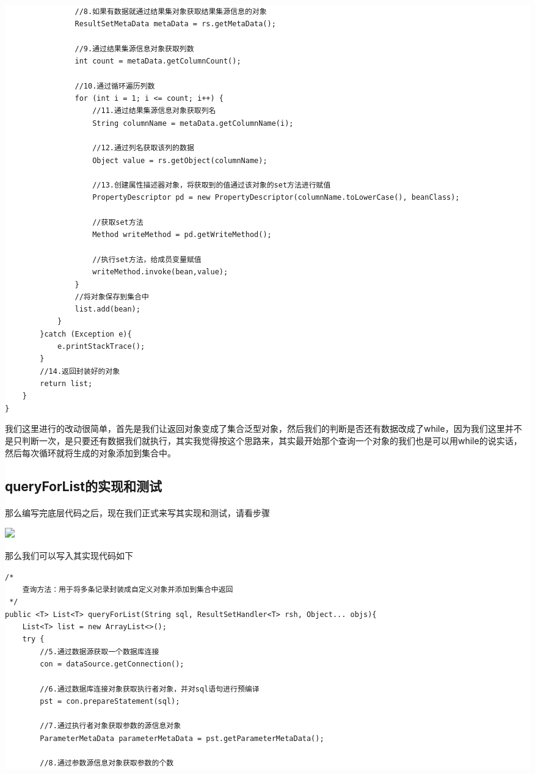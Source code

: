 ```
                //8.如果有数据就通过结果集对象获取结果集源信息的对象
                ResultSetMetaData metaData = rs.getMetaData();

                //9.通过结果集源信息对象获取列数
                int count = metaData.getColumnCount();

                //10.通过循环遍历列数
                for (int i = 1; i <= count; i++) {
                    //11.通过结果集源信息对象获取列名
                    String columnName = metaData.getColumnName(i);

                    //12.通过列名获取该列的数据
                    Object value = rs.getObject(columnName);

                    //13.创建属性描述器对象，将获取到的值通过该对象的set方法进行赋值
                    PropertyDescriptor pd = new PropertyDescriptor(columnName.toLowerCase(), beanClass);

                    //获取set方法
                    Method writeMethod = pd.getWriteMethod();

                    //执行set方法，给成员变量赋值
                    writeMethod.invoke(bean,value);
                }
                //将对象保存到集合中
                list.add(bean);
            }
        }catch (Exception e){
            e.printStackTrace();
        }
        //14.返回封装好的对象
        return list;
    }
}
```

我们这里进行的改动很简单，首先是我们让返回对象变成了集合泛型对象，然后我们的判断是否还有数据改成了while，因为我们这里并不是只判断一次，是只要还有数据我们就执行，其实我觉得按这个思路来，其实最开始那个查询一个对象的我们也是可以用while的说实话，然后每次循环就将生成的对象添加到集合中。

## queryForList的实现和测试

那么编写完底层代码之后，现在我们正式来写其实现和测试，请看步骤

![](https://rolin-typora.oss-cn-guangzhou.aliyuncs.com/20220817132126.png)

那么我们可以写入其实现代码如下

```
/*
    查询方法：用于将多条记录封装成自定义对象并添加到集合中返回
 */
public <T> List<T> queryForList(String sql, ResultSetHandler<T> rsh, Object... objs){
    List<T> list = new ArrayList<>();
    try {
        //5.通过数据源获取一个数据库连接
        con = dataSource.getConnection();

        //6.通过数据库连接对象获取执行者对象，并对sql语句进行预编译
        pst = con.prepareStatement(sql);

        //7.通过执行者对象获取参数的源信息对象
        ParameterMetaData parameterMetaData = pst.getParameterMetaData();

        //8.通过参数源信息对象获取参数的个数
```